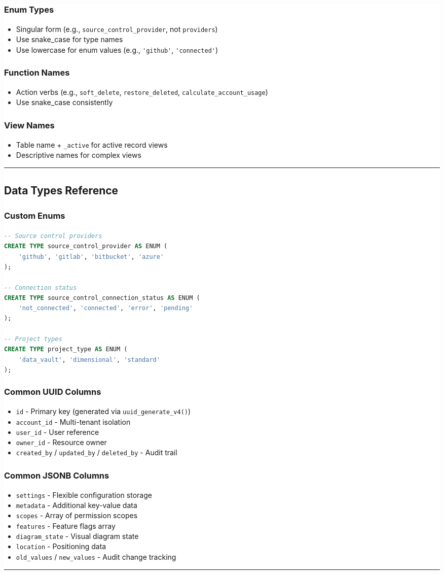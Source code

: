 ### Enum Types
- Singular form (e.g., `source_control_provider`, not `providers`)
- Use snake_case for type names
- Use lowercase for enum values (e.g., `'github'`, `'connected'`)

### Function Names
- Action verbs (e.g., `soft_delete`, `restore_deleted`, `calculate_account_usage`)
- Use snake_case consistently

### View Names
- Table name + `_active` for active record views
- Descriptive names for complex views

---

## Data Types Reference

### Custom Enums

```sql
-- Source control providers
CREATE TYPE source_control_provider AS ENUM (
    'github', 'gitlab', 'bitbucket', 'azure'
);

-- Connection status
CREATE TYPE source_control_connection_status AS ENUM (
    'not_connected', 'connected', 'error', 'pending'
);

-- Project types
CREATE TYPE project_type AS ENUM (
    'data_vault', 'dimensional', 'standard'
);
```

### Common UUID Columns
- `id` - Primary key (generated via `uuid_generate_v4()`)
- `account_id` - Multi-tenant isolation
- `user_id` - User reference
- `owner_id` - Resource owner
- `created_by` / `updated_by` / `deleted_by` - Audit trail

### Common JSONB Columns
- `settings` - Flexible configuration storage
- `metadata` - Additional key-value data
- `scopes` - Array of permission scopes
- `features` - Feature flags array
- `diagram_state` - Visual diagram state
- `location` - Positioning data
- `old_values` / `new_values` - Audit change tracking

---